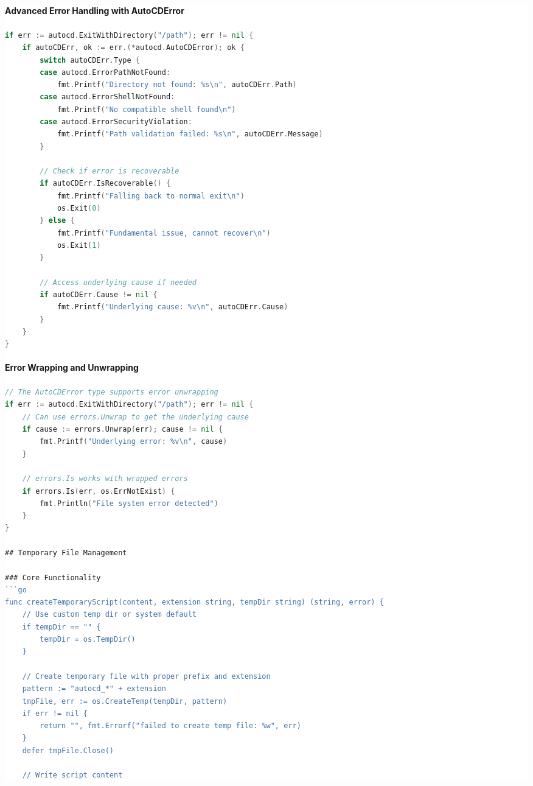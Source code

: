 #### Advanced Error Handling with AutoCDError
```go
if err := autocd.ExitWithDirectory("/path"); err != nil {
    if autoCDErr, ok := err.(*autocd.AutoCDError); ok {
        switch autoCDErr.Type {
        case autocd.ErrorPathNotFound:
            fmt.Printf("Directory not found: %s\n", autoCDErr.Path)
        case autocd.ErrorShellNotFound:
            fmt.Printf("No compatible shell found\n")
        case autocd.ErrorSecurityViolation:
            fmt.Printf("Path validation failed: %s\n", autoCDErr.Message)
        }
        
        // Check if error is recoverable
        if autoCDErr.IsRecoverable() {
            fmt.Printf("Falling back to normal exit\n")
            os.Exit(0)
        } else {
            fmt.Printf("Fundamental issue, cannot recover\n")
            os.Exit(1)
        }
        
        // Access underlying cause if needed
        if autoCDErr.Cause != nil {
            fmt.Printf("Underlying cause: %v\n", autoCDErr.Cause)
        }
    }
}
```

#### Error Wrapping and Unwrapping
```go
// The AutoCDError type supports error unwrapping
if err := autocd.ExitWithDirectory("/path"); err != nil {
    // Can use errors.Unwrap to get the underlying cause
    if cause := errors.Unwrap(err); cause != nil {
        fmt.Printf("Underlying error: %v\n", cause)
    }
    
    // errors.Is works with wrapped errors
    if errors.Is(err, os.ErrNotExist) {
        fmt.Println("File system error detected")
    }
}

## Temporary File Management

### Core Functionality
```go
func createTemporaryScript(content, extension string, tempDir string) (string, error) {
    // Use custom temp dir or system default
    if tempDir == "" {
        tempDir = os.TempDir()
    }
    
    // Create temporary file with proper prefix and extension
    pattern := "autocd_*" + extension
    tmpFile, err := os.CreateTemp(tempDir, pattern)
    if err != nil {
        return "", fmt.Errorf("failed to create temp file: %w", err)
    }
    defer tmpFile.Close()
    
    // Write script content
```